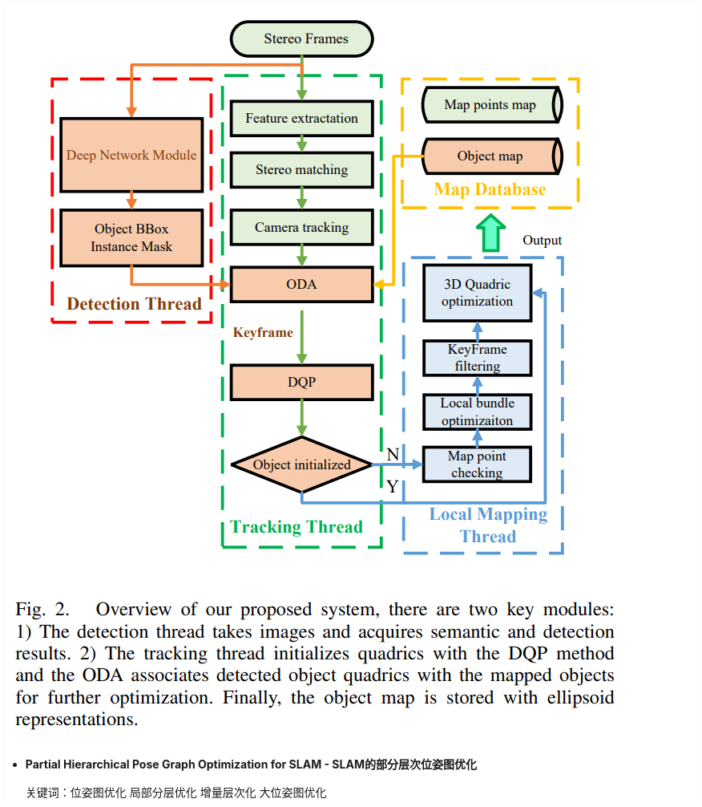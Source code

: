 ![](1018-1022.assets/03.png)

- **Partial Hierarchical Pose Graph Optimization for SLAM - SLAM的部分层次位姿图优化**

  关键词：位姿图优化 局部分层优化 增量层次化 大位姿图优化

